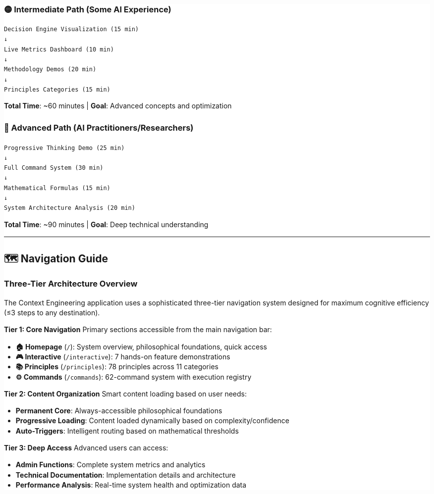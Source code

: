 ### 🟡 Intermediate Path (Some AI Experience)
```text
Decision Engine Visualization (15 min)
↓
Live Metrics Dashboard (10 min)
↓
Methodology Demos (20 min)
↓
Principles Categories (15 min)
```
**Total Time**: ~60 minutes | **Goal**: Advanced concepts and optimization

### 🔴 Advanced Path (AI Practitioners/Researchers)
```text
Progressive Thinking Demo (25 min)
↓
Full Command System (30 min)
↓
Mathematical Formulas (15 min)
↓
System Architecture Analysis (20 min)
```
**Total Time**: ~90 minutes | **Goal**: Deep technical understanding

---

## 🗺️ Navigation Guide

### Three-Tier Architecture Overview

The Context Engineering application uses a sophisticated three-tier navigation system designed for maximum cognitive efficiency (≤3 steps to any destination).

****Tier 1: Core Navigation****
Primary sections accessible from the main navigation bar:

- **🏠 Homepage** (`/`): System overview, philosophical foundations, quick access
- **🎮 Interactive** (`/interactive`): 7 hands-on feature demonstrations  
- **📚 Principles** (`/principles`): 78 principles across 11 categories
- **⚙️ Commands** (`/commands`): 62-command system with execution registry

****Tier 2: Content Organization****
Smart content loading based on user needs:

- **Permanent Core**: Always-accessible philosophical foundations
- **Progressive Loading**: Content loaded dynamically based on complexity/confidence
- **Auto-Triggers**: Intelligent routing based on mathematical thresholds

****Tier 3: Deep Access****
Advanced users can access:

- **Admin Functions**: Complete system metrics and analytics
- **Technical Documentation**: Implementation details and architecture
- **Performance Analysis**: Real-time system health and optimization data
